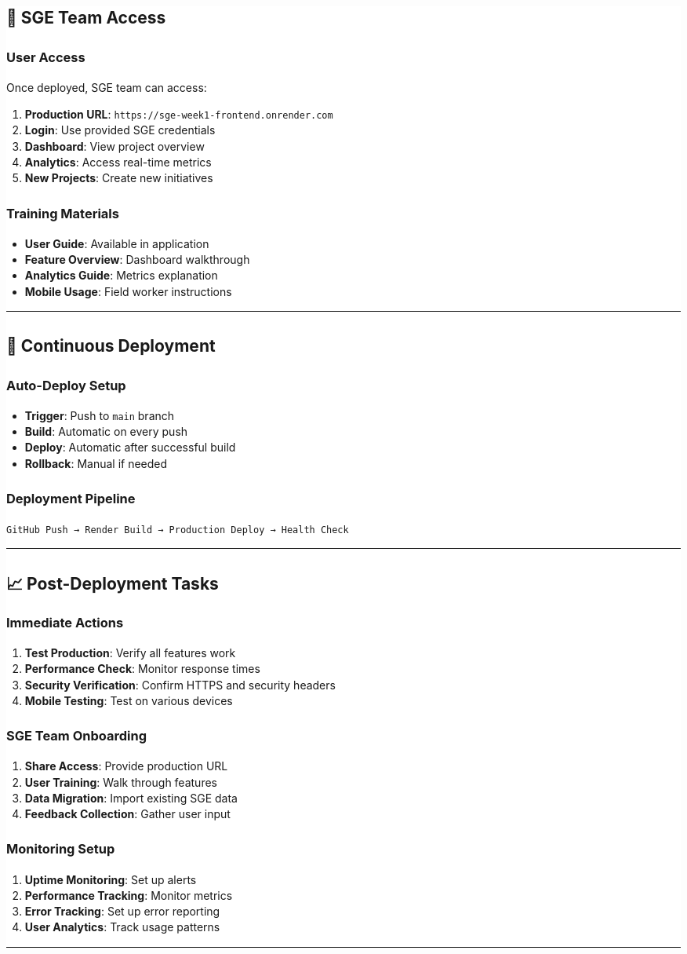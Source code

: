 ## 📱 SGE Team Access

### User Access
Once deployed, SGE team can access:
1. **Production URL**: `https://sge-week1-frontend.onrender.com`
2. **Login**: Use provided SGE credentials
3. **Dashboard**: View project overview
4. **Analytics**: Access real-time metrics
5. **New Projects**: Create new initiatives

### Training Materials
- **User Guide**: Available in application
- **Feature Overview**: Dashboard walkthrough
- **Analytics Guide**: Metrics explanation
- **Mobile Usage**: Field worker instructions

---

## 🔄 Continuous Deployment

### Auto-Deploy Setup
- **Trigger**: Push to `main` branch
- **Build**: Automatic on every push
- **Deploy**: Automatic after successful build
- **Rollback**: Manual if needed

### Deployment Pipeline
```
GitHub Push → Render Build → Production Deploy → Health Check
```

---

## 📈 Post-Deployment Tasks

### Immediate Actions
1. **Test Production**: Verify all features work
2. **Performance Check**: Monitor response times
3. **Security Verification**: Confirm HTTPS and security headers
4. **Mobile Testing**: Test on various devices

### SGE Team Onboarding
1. **Share Access**: Provide production URL
2. **User Training**: Walk through features
3. **Data Migration**: Import existing SGE data
4. **Feedback Collection**: Gather user input

### Monitoring Setup
1. **Uptime Monitoring**: Set up alerts
2. **Performance Tracking**: Monitor metrics
3. **Error Tracking**: Set up error reporting
4. **User Analytics**: Track usage patterns

---